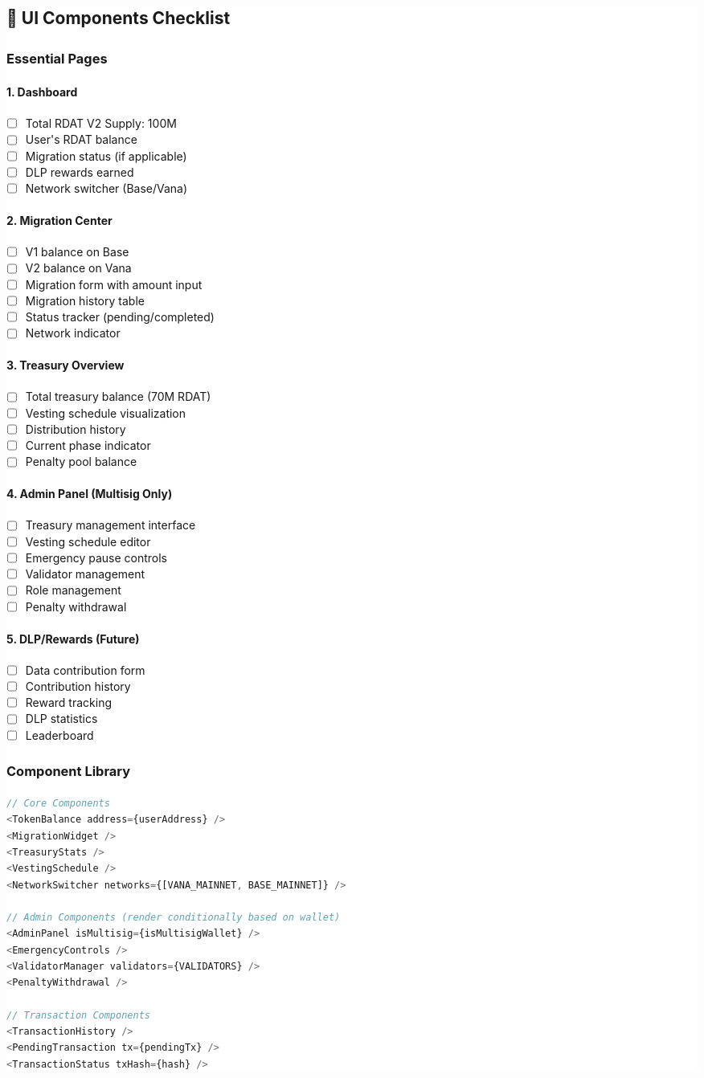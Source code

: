 
## 🎨 UI Components Checklist

### Essential Pages

#### 1. Dashboard
- [ ] Total RDAT V2 Supply: 100M
- [ ] User's RDAT balance
- [ ] Migration status (if applicable)
- [ ] DLP rewards earned
- [ ] Network switcher (Base/Vana)

#### 2. Migration Center
- [ ] V1 balance on Base
- [ ] V2 balance on Vana
- [ ] Migration form with amount input
- [ ] Migration history table
- [ ] Status tracker (pending/completed)
- [ ] Network indicator

#### 3. Treasury Overview
- [ ] Total treasury balance (70M RDAT)
- [ ] Vesting schedule visualization
- [ ] Distribution history
- [ ] Current phase indicator
- [ ] Penalty pool balance

#### 4. Admin Panel (Multisig Only)
- [ ] Treasury management interface
- [ ] Vesting schedule editor
- [ ] Emergency pause controls
- [ ] Validator management
- [ ] Role management
- [ ] Penalty withdrawal

#### 5. DLP/Rewards (Future)
- [ ] Data contribution form
- [ ] Contribution history
- [ ] Reward tracking
- [ ] DLP statistics
- [ ] Leaderboard

### Component Library

```typescript
// Core Components
<TokenBalance address={userAddress} />
<MigrationWidget />
<TreasuryStats />
<VestingSchedule />
<NetworkSwitcher networks={[VANA_MAINNET, BASE_MAINNET]} />

// Admin Components (render conditionally based on wallet)
<AdminPanel isMultisig={isMultisigWallet} />
<EmergencyControls />
<ValidatorManager validators={VALIDATORS} />
<PenaltyWithdrawal />

// Transaction Components
<TransactionHistory />
<PendingTransaction tx={pendingTx} />
<TransactionStatus txHash={hash} />
```
